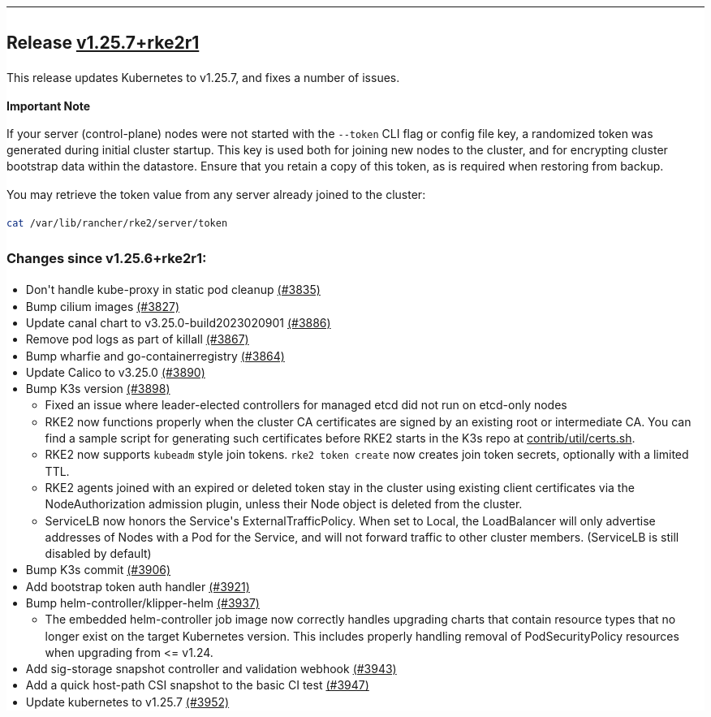 -----
## Release [v1.25.7+rke2r1](https://github.com/rancher/rke2/releases/tag/v1.25.7+rke2r1)


This release updates Kubernetes to v1.25.7, and fixes a number of issues.

**Important Note**

If your server (control-plane) nodes were not started with the `--token` CLI flag or config file key, a randomized token was generated during initial cluster startup. This key is used both for joining new nodes to the cluster, and for encrypting cluster bootstrap data within the datastore. Ensure that you retain a copy of this token, as is required when restoring from backup.

You may retrieve the token value from any server already joined to the cluster:
```bash
cat /var/lib/rancher/rke2/server/token
```

### Changes since v1.25.6+rke2r1:

* Don't handle kube-proxy in static pod cleanup [(#3835)](https://github.com/rancher/rke2/pull/3835)
* Bump cilium images [(#3827)](https://github.com/rancher/rke2/pull/3827)
* Update canal chart to v3.25.0-build2023020901 [(#3886)](https://github.com/rancher/rke2/pull/3886)
* Remove pod logs as part of killall [(#3867)](https://github.com/rancher/rke2/pull/3867)
* Bump wharfie and go-containerregistry [(#3864)](https://github.com/rancher/rke2/pull/3864)
* Update Calico to v3.25.0 [(#3890)](https://github.com/rancher/rke2/pull/3890)
* Bump K3s version [(#3898)](https://github.com/rancher/rke2/pull/3898)
  * Fixed an issue where leader-elected controllers for managed etcd did not run on etcd-only nodes
  * RKE2 now functions properly when the cluster CA certificates are signed by an existing root or intermediate CA. You can find a sample script for generating such certificates before RKE2 starts in the K3s repo at [contrib/util/certs.sh](https://github.com/k3s-io/k3s/blob/master/contrib/util/generate-custom-ca-certs.sh).
  * RKE2 now supports `kubeadm` style join tokens. `rke2 token create` now creates join token secrets, optionally with a limited TTL.
  * RKE2 agents joined with an expired or deleted token stay in the cluster using existing client certificates via the NodeAuthorization admission plugin, unless their Node object is deleted from the cluster.
  * ServiceLB now honors the Service's ExternalTrafficPolicy. When set to Local, the LoadBalancer will only advertise addresses of Nodes with a Pod for the Service, and will not forward traffic to other cluster members. (ServiceLB is still disabled by default)
* Bump K3s commit [(#3906)](https://github.com/rancher/rke2/pull/3906)
* Add bootstrap token auth handler [(#3921)](https://github.com/rancher/rke2/pull/3921)
* Bump helm-controller/klipper-helm [(#3937)](https://github.com/rancher/rke2/pull/3937)
  * The embedded helm-controller job image now correctly handles upgrading charts that contain resource types that no longer exist on the target Kubernetes version. This includes properly handling removal of PodSecurityPolicy resources when upgrading from &lt;= v1.24.
* Add sig-storage snapshot controller and validation webhook [(#3943)](https://github.com/rancher/rke2/pull/3943)
* Add a quick host-path CSI snapshot to the basic CI test [(#3947)](https://github.com/rancher/rke2/pull/3947)
* Update kubernetes to v1.25.7 [(#3952)](https://github.com/rancher/rke2/pull/3952)
